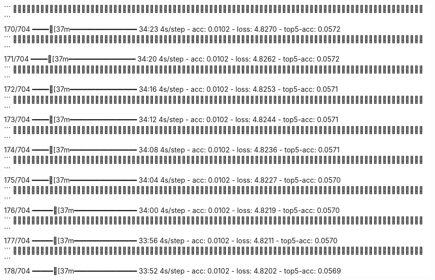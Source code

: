 <div class="k-default-codeblock">
```

```
</div>
 170/704 ━━━━[37m━━━━━━━━━━━━━━━━  34:23 4s/step - acc: 0.0102 - loss: 4.8270 - top5-acc: 0.0572

<div class="k-default-codeblock">
```

```
</div>
 171/704 ━━━━[37m━━━━━━━━━━━━━━━━  34:20 4s/step - acc: 0.0102 - loss: 4.8262 - top5-acc: 0.0572

<div class="k-default-codeblock">
```

```
</div>
 172/704 ━━━━[37m━━━━━━━━━━━━━━━━  34:16 4s/step - acc: 0.0102 - loss: 4.8253 - top5-acc: 0.0571

<div class="k-default-codeblock">
```

```
</div>
 173/704 ━━━━[37m━━━━━━━━━━━━━━━━  34:12 4s/step - acc: 0.0102 - loss: 4.8244 - top5-acc: 0.0571

<div class="k-default-codeblock">
```

```
</div>
 174/704 ━━━━[37m━━━━━━━━━━━━━━━━  34:08 4s/step - acc: 0.0102 - loss: 4.8236 - top5-acc: 0.0571

<div class="k-default-codeblock">
```

```
</div>
 175/704 ━━━━[37m━━━━━━━━━━━━━━━━  34:04 4s/step - acc: 0.0102 - loss: 4.8227 - top5-acc: 0.0570

<div class="k-default-codeblock">
```

```
</div>
 176/704 ━━━━━[37m━━━━━━━━━━━━━━━  34:00 4s/step - acc: 0.0102 - loss: 4.8219 - top5-acc: 0.0570

<div class="k-default-codeblock">
```

```
</div>
 177/704 ━━━━━[37m━━━━━━━━━━━━━━━  33:56 4s/step - acc: 0.0102 - loss: 4.8211 - top5-acc: 0.0570

<div class="k-default-codeblock">
```

```
</div>
 178/704 ━━━━━[37m━━━━━━━━━━━━━━━  33:52 4s/step - acc: 0.0102 - loss: 4.8202 - top5-acc: 0.0569
